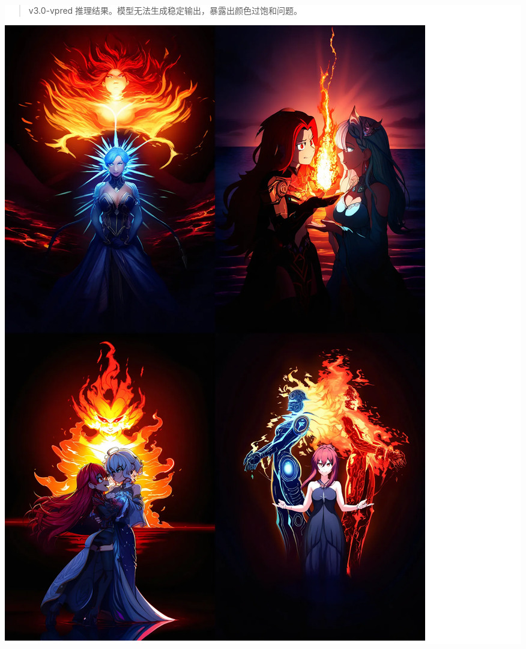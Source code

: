 > v3.0-vpred 推理结果。模型无法生成稳定输出，暴露出颜色过饱和问题。

![社区驱动的 v 参数化模型结果](/assets/images/reprints/illustrious/v3.0-3.5/7.png)
